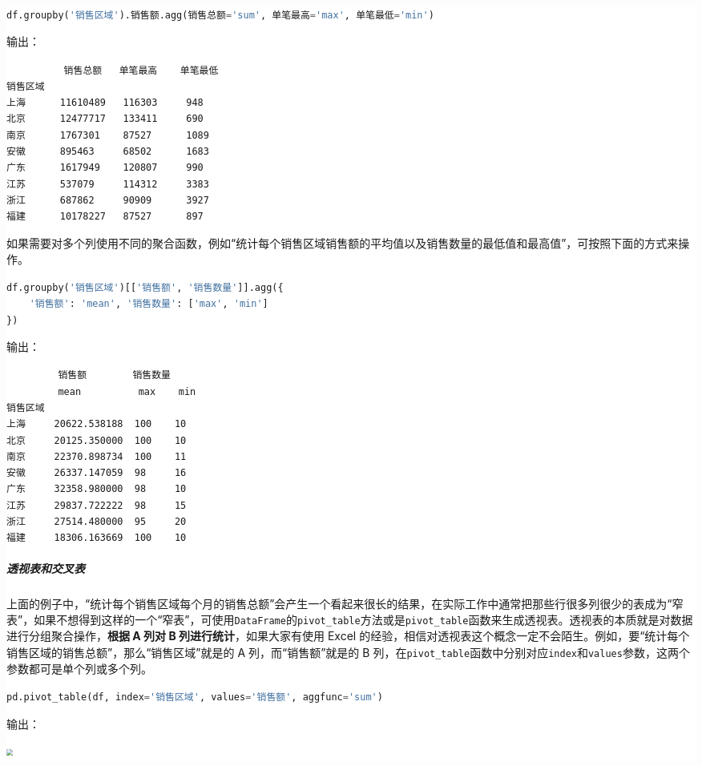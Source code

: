 ```py
df.groupby('销售区域').销售额.agg(销售总额='sum', 单笔最高='max', 单笔最低='min')
```

输出：

```
          销售总额   单笔最高    单笔最低
销售区域
上海      11610489   116303     948
北京      12477717   133411     690
南京      1767301    87527      1089
安徽      895463     68502      1683
广东      1617949    120807     990
江苏      537079     114312     3383
浙江      687862     90909      3927
福建      10178227   87527      897
```

如果需要对多个列使用不同的聚合函数，例如“统计每个销售区域销售额的平均值以及销售数量的最低值和最高值”，可按照下面的方式来操作。

```py
df.groupby('销售区域')[['销售额', '销售数量']].agg({
    '销售额': 'mean', '销售数量': ['max', 'min']
})
```

输出：

```
         销售额        销售数量
         mean          max    min
销售区域
上海     20622.538188  100    10
北京     20125.350000  100    10
南京     22370.898734  100    11
安徽     26337.147059  98     16
广东     32358.980000  98     10
江苏     29837.722222  98     15
浙江     27514.480000  95     20
福建     18306.163669  100    10
```

##### 透视表和交叉表

上面的例子中，“统计每个销售区域每个月的销售总额”会产生一个看起来很长的结果，在实际工作中通常把那些行很多列很少的表成为“窄表”，如果不想得到这样的一个“窄表”，可使用`DataFrame`的`pivot_table`方法或是`pivot_table`函数来生成透视表。透视表的本质就是对数据进行分组聚合操作，**根据 A 列对 B 列进行统计**，如果大家有使用 Excel 的经验，相信对透视表这个概念一定不会陌生。例如，要“统计每个销售区域的销售总额”，那么“销售区域”就是的 A 列，而“销售额”就是的 B 列，在`pivot_table`函数中分别对应`index`和`values`参数，这两个参数都可是单个列或多个列。

```py
pd.pivot_table(df, index='销售区域', values='销售额', aggfunc='sum')
```

输出：

<img src="https://github.com/jackfrued/mypic/raw/master/20211106180912.png" style="zoom:50%">
